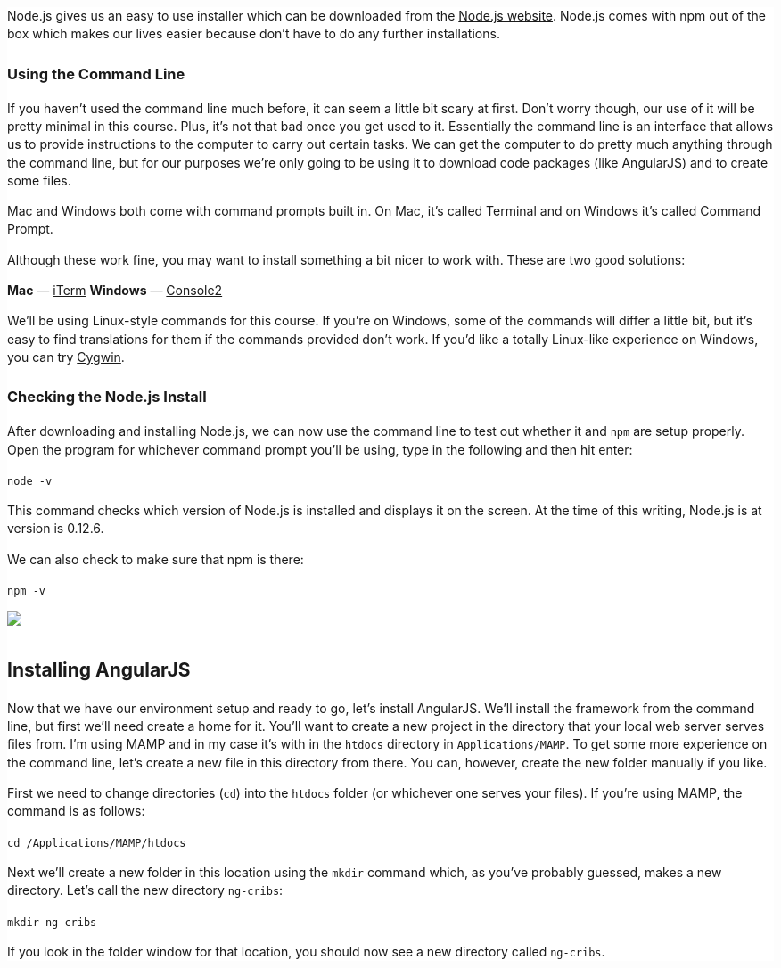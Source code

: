 Node.js gives us an easy to use installer which can be downloaded from the <a href="https://nodejs.org/">Node.js website</a>. Node.js comes with npm out of the box which makes our lives easier because don’t have to do any further installations.
<h3 id="using-the-command-line">Using the Command Line</h3>
If you haven’t used the command line much before, it can seem a little bit scary at first. Don’t worry though, our use of it will be pretty minimal in this course. Plus, it’s not that bad once you get used to it. Essentially the command line is an interface that allows us to provide instructions to the computer to carry out certain tasks. We can get the computer to do pretty much anything through the command line, but for our purposes we’re only going to be using it to download code packages (like AngularJS) and to create some files.

Mac and Windows both come with command prompts built in. On Mac, it’s called Terminal and on Windows it’s called Command Prompt.

Although these work fine, you may want to install something a bit nicer to work with. These are two good solutions:

<strong>Mac</strong> — <a href="https://www.iterm2.com/">iTerm</a>
<strong>Windows</strong> — <a href="http://sourceforge.net/projects/console/files/">Console2</a>

We’ll be using Linux-style commands for this course. If you’re on Windows, some of the commands will differ a little bit, but it’s easy to find translations for them if the commands provided don’t work. If you’d like a totally Linux-like experience on Windows, you can try <a href="https://www.cygwin.com/">Cygwin</a>.
<h3 id="checking-the-nodejs-install">Checking the Node.js Install</h3>
After downloading and installing Node.js, we can now use the command line to test out whether it and <code>npm</code> are setup properly. Open the program for whichever command prompt you’ll be using, type in the following and then hit enter:
<pre><code class="language-markup">node -v
</code></pre>
This command checks which version of Node.js is installed and displays it on the screen. At the time of this writing, Node.js is at version is 0.12.6.

We can also check to make sure that npm is there:
<pre><code class="language-markup">npm -v
</code></pre>
![]({{site.url}}/{{site.baseurl}}img/day-1-2.png)
<h2 id="installing-angularjs">Installing AngularJS</h2>
Now that we have our environment setup and ready to go, let’s install AngularJS. We’ll install the framework from the command line, but first we’ll need create a home for it. You’ll want to create a new project in the directory that your local web server serves files from. I’m using MAMP and in my case it’s with in the <code>htdocs</code> directory in <code>Applications/MAMP</code>. To get some more experience on the command line, let’s create a new file in this directory from there. You can, however, create the new folder manually if you like.

First we need to change directories (<code>cd</code>) into the <code>htdocs</code> folder (or whichever one serves your files). If you’re using MAMP, the command is as follows:
<pre><code class="language-markup">cd /Applications/MAMP/htdocs
</code></pre>
Next we’ll create a new folder in this location using the <code>mkdir</code> command which, as you’ve probably guessed, makes a new directory. Let’s call the new directory <code>ng-cribs</code>:
<pre><code class="language-markup">mkdir ng-cribs
</code></pre>
If you look in the folder window for that location, you should now see a new directory called <code>ng-cribs</code>.
